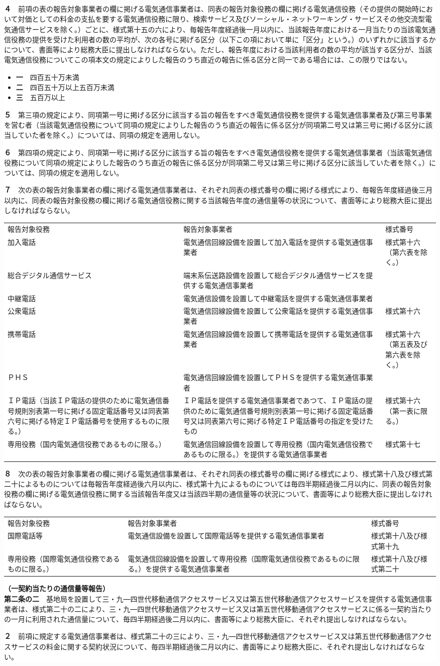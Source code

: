   
**４**　前項の表の報告対象事業者の欄に掲げる電気通信事業者は、同表の報告対象役務の欄に掲げる電気通信役務（その提供の開始時において対価としての料金の支払を要する電気通信役務に限り、検索サービス及びソーシャル・ネットワーキング・サービスその他交流型電気通信サービスを除く。）ごとに、様式第十五の六により、毎報告年度経過後一月以内に、当該報告年度における一月当たりの当該電気通信役務の提供を受けた利用者の数の平均が、次の各号に掲げる区分（以下この項において単に「区分」という。）のいずれかに該当するかについて、書面等により総務大臣に提出しなければならない。ただし、報告年度における当該利用者の数の平均が該当する区分が、当該電気通信役務についてこの項本文の規定によりした報告のうち直近の報告に係る区分と同一である場合には、この限りではない。  
* **一**　四百五十万未満  
* **二**　四百五十万以上五百万未満  
* **三**　五百万以上  
  
**５**　第三項の規定により、同項第一号に掲げる区分に該当する旨の報告をすべき電気通信役務を提供する電気通信事業者及び第三号事業を営む者（当該電気通信役務について同項の規定によりした報告のうち直近の報告に係る区分が同項第二号又は第三号に掲げる区分に該当していた者を除く。）については、同項の規定を適用しない。  
  
**６**　第四項の規定により、同項第一号に掲げる区分に該当する旨の報告をすべき電気通信役務を提供する電気通信事業者（当該電気通信役務について同項の規定によりした報告のうち直近の報告に係る区分が同項第二号又は第三号に掲げる区分に該当していた者を除く。）については、同項の規定を適用しない。  
  
**７**　次の表の報告対象事業者の欄に掲げる電気通信事業者は、それぞれ同表の様式番号の欄に掲げる様式により、毎報告年度経過後三月以内に、同表の報告対象役務の欄に掲げる電気通信役務に関する当該報告年度の通信量等の状況について、書面等により総務大臣に提出しなければならない。  

||||  
| --- | --- | --- |  
|報告対象役務|報告対象事業者|様式番号|  
|加入電話|電気通信回線設備を設置して加入電話を提供する電気通信事業者|様式第十六（第六表を除く。）|  
|総合デジタル通信サービス|端末系伝送路設備を設置して総合デジタル通信サービスを提供する電気通信事業者||  
|中継電話|電気通信設備を設置して中継電話を提供する電気通信事業者||  
|公衆電話|電気通信回線設備を設置して公衆電話を提供する電気通信事業者|様式第十六|  
|携帯電話|電気通信回線設備を設置して携帯電話を提供する電気通信事業者|様式第十六（第五表及び第六表を除く。）|  
|ＰＨＳ|電気通信回線設備を設置してＰＨＳを提供する電気通信事業者||  
|ＩＰ電話（当該ＩＰ電話の提供のために電気通信番号規則別表第一号に掲げる固定電話番号又は同表第六号に掲げる特定ＩＰ電話番号を使用するものに限る。）|ＩＰ電話を提供する電気通信事業者であつて、ＩＰ電話の提供のために電気通信番号規則別表第一号に掲げる固定電話番号又は同表第六号に掲げる特定ＩＰ電話番号の指定を受けたもの|様式第十六（第一表に限る。）|  
|専用役務（国内電気通信役務であるものに限る。）|電気通信回線設備を設置して専用役務（国内電気通信役務であるものに限る。）を提供する電気通信事業者|様式第十七|  
  
  
**８**　次の表の報告対象事業者の欄に掲げる電気通信事業者は、それぞれ同表の様式番号の欄に掲げる様式により、様式第十八及び様式第二十によるものについては毎報告年度経過後六月以内に、様式第十九によるものについては毎四半期経過後二月以内に、同表の報告対象役務の欄に掲げる電気通信役務に関する当該報告年度又は当該四半期の通信量等の状況について、書面等により総務大臣に提出しなければならない。  

||||  
| --- | --- | --- |  
|報告対象役務|報告対象事業者|様式番号|  
|国際電話等|電気通信設備を設置して国際電話等を提供する電気通信事業者|様式第十八及び様式第十九|  
|専用役務（国際電気通信役務であるものに限る。）|電気通信回線設備を設置して専用役務（国際電気通信役務であるものに限る。）を提供する電気通信事業者|様式第十八及び様式第二十|  
  
  
**（一契約当たりの通信量等報告）**  
**第二条の二**　基地局を設置して三・九―四世代移動通信アクセスサービス又は第五世代移動通信アクセスサービスを提供する電気通信事業者は、様式第二十の二により、三・九―四世代移動通信アクセスサービス又は第五世代移動通信アクセスサービスに係る一契約当たりの一月に利用された通信量について、毎四半期経過後二月以内に、書面等により総務大臣に、それぞれ提出しなければならない。  
  
**２**　前項に規定する電気通信事業者は、様式第二十の三により、三・九―四世代移動通信アクセスサービス又は第五世代移動通信アクセスサービスの料金に関する契約状況について、毎四半期経過後二月以内に、書面等により総務大臣に、それぞれ提出しなければならない。  
  